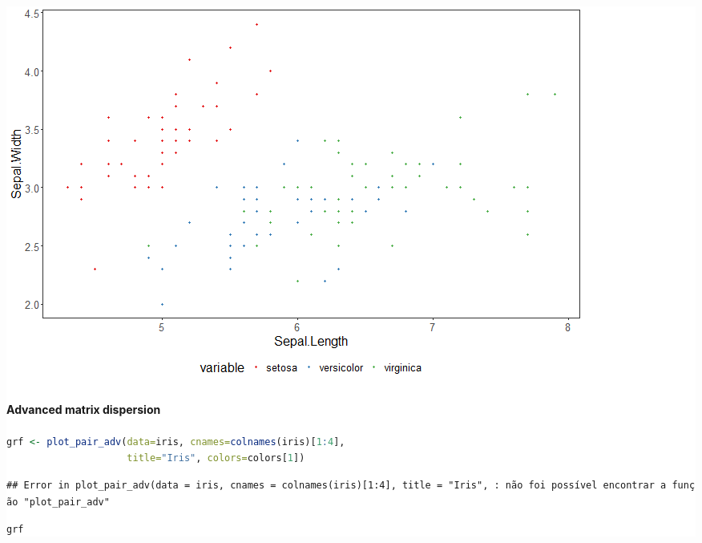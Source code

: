 ![plot of chunk unnamed-chunk-16](fig/4-ExploratoryAnalysis/unnamed-chunk-16-1.png)

#### Advanced matrix dispersion


``` r
grf <- plot_pair_adv(data=iris, cnames=colnames(iris)[1:4], 
                     title="Iris", colors=colors[1])
```

```
## Error in plot_pair_adv(data = iris, cnames = colnames(iris)[1:4], title = "Iris", : não foi possível encontrar a função "plot_pair_adv"
```

``` r
grf
```
